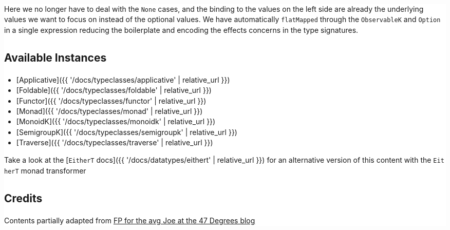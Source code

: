 Here we no longer have to deal with the `None` cases, and the binding to the values on the left side are already the underlying values we want to focus on instead of the optional values. We have automatically `flatMapped` through the `ObservableK` and `Option` in a single expression reducing the boilerplate and encoding the effects concerns in the type signatures.

## Available Instances

* [Applicative]({{ '/docs/typeclasses/applicative' | relative_url }})
* [Foldable]({{ '/docs/typeclasses/foldable' | relative_url }})
* [Functor]({{ '/docs/typeclasses/functor' | relative_url }})
* [Monad]({{ '/docs/typeclasses/monad' | relative_url }})
* [MonoidK]({{ '/docs/typeclasses/monoidk' | relative_url }})
* [SemigroupK]({{ '/docs/typeclasses/semigroupk' | relative_url }})
* [Traverse]({{ '/docs/typeclasses/traverse' | relative_url }})

Take a look at the [`EitherT` docs]({{ '/docs/datatypes/eithert' | relative_url }}) for an alternative version of this content with the `EitherT` monad transformer

## Credits

Contents partially adapted from [FP for the avg Joe at the 47 Degrees blog](https://www.47deg.com/blog/fp-for-the-average-joe-part-2-scalaz-monad-transformers/)
